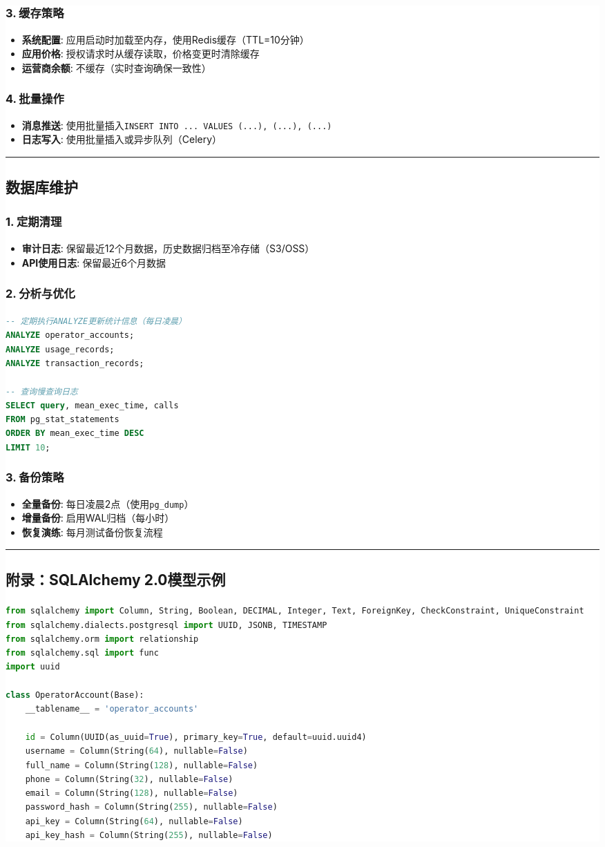 ### 3. 缓存策略

- **系统配置**: 应用启动时加载至内存，使用Redis缓存（TTL=10分钟）
- **应用价格**: 授权请求时从缓存读取，价格变更时清除缓存
- **运营商余额**: 不缓存（实时查询确保一致性）

### 4. 批量操作

- **消息推送**: 使用批量插入`INSERT INTO ... VALUES (...), (...), (...)`
- **日志写入**: 使用批量插入或异步队列（Celery）

---

## 数据库维护

### 1. 定期清理

- **审计日志**: 保留最近12个月数据，历史数据归档至冷存储（S3/OSS）
- **API使用日志**: 保留最近6个月数据

### 2. 分析与优化

```sql
-- 定期执行ANALYZE更新统计信息（每日凌晨）
ANALYZE operator_accounts;
ANALYZE usage_records;
ANALYZE transaction_records;

-- 查询慢查询日志
SELECT query, mean_exec_time, calls
FROM pg_stat_statements
ORDER BY mean_exec_time DESC
LIMIT 10;
```

### 3. 备份策略

- **全量备份**: 每日凌晨2点（使用`pg_dump`）
- **增量备份**: 启用WAL归档（每小时）
- **恢复演练**: 每月测试备份恢复流程

---

## 附录：SQLAlchemy 2.0模型示例

```python
from sqlalchemy import Column, String, Boolean, DECIMAL, Integer, Text, ForeignKey, CheckConstraint, UniqueConstraint
from sqlalchemy.dialects.postgresql import UUID, JSONB, TIMESTAMP
from sqlalchemy.orm import relationship
from sqlalchemy.sql import func
import uuid

class OperatorAccount(Base):
    __tablename__ = 'operator_accounts'

    id = Column(UUID(as_uuid=True), primary_key=True, default=uuid.uuid4)
    username = Column(String(64), nullable=False)
    full_name = Column(String(128), nullable=False)
    phone = Column(String(32), nullable=False)
    email = Column(String(128), nullable=False)
    password_hash = Column(String(255), nullable=False)
    api_key = Column(String(64), nullable=False)
    api_key_hash = Column(String(255), nullable=False)
```
